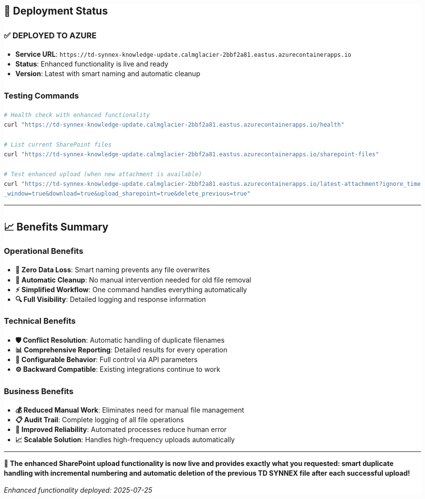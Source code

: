 ## 🚀 Deployment Status

### ✅ **DEPLOYED TO AZURE**
- **Service URL**: `https://td-synnex-knowledge-update.calmglacier-2bbf2a81.eastus.azurecontainerapps.io`
- **Status**: Enhanced functionality is live and ready
- **Version**: Latest with smart naming and automatic cleanup

### Testing Commands
```bash
# Health check with enhanced functionality
curl "https://td-synnex-knowledge-update.calmglacier-2bbf2a81.eastus.azurecontainerapps.io/health"

# List current SharePoint files
curl "https://td-synnex-knowledge-update.calmglacier-2bbf2a81.eastus.azurecontainerapps.io/sharepoint-files"

# Test enhanced upload (when new attachment is available)
curl "https://td-synnex-knowledge-update.calmglacier-2bbf2a81.eastus.azurecontainerapps.io/latest-attachment?ignore_time_window=true&download=true&upload_sharepoint=true&delete_previous=true"
```

---

## 📈 Benefits Summary

### Operational Benefits
- **🎯 Zero Data Loss**: Smart naming prevents any file overwrites
- **🧹 Automatic Cleanup**: No manual intervention needed for old file removal
- **⚡ Simplified Workflow**: One command handles everything automatically
- **🔍 Full Visibility**: Detailed logging and response information

### Technical Benefits  
- **🛡️ Conflict Resolution**: Automatic handling of duplicate filenames
- **📊 Comprehensive Reporting**: Detailed results for every operation
- **🔧 Configurable Behavior**: Full control via API parameters
- **⚙️ Backward Compatible**: Existing integrations continue to work

### Business Benefits
- **💰 Reduced Manual Work**: Eliminates need for manual file management
- **📋 Audit Trail**: Complete logging of all file operations
- **🚀 Improved Reliability**: Automated processes reduce human error
- **📈 Scalable Solution**: Handles high-frequency uploads automatically

---

**🎉 The enhanced SharePoint upload functionality is now live and provides exactly what you requested: smart duplicate handling with incremental numbering and automatic deletion of the previous TD SYNNEX file after each successful upload!**

*Enhanced functionality deployed: 2025-07-25*